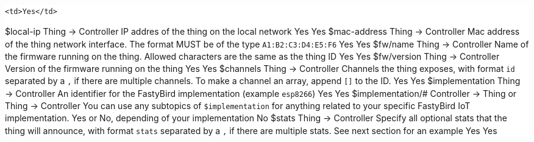     <td>Yes</td>
  </tr>
  <tr>
    <td>$local-ip</td>
    <td>Thing → Controller</td>
    <td>IP addres of the thing on the local network</td>
    <td>Yes</td>
    <td>Yes</td>
  </tr>
  <tr>
    <td>$mac-address</td>
    <td>Thing → Controller</td>
    <td>Mac address of the thing network interface. The format MUST be of the type <code>A1:B2:C3:D4:E5:F6</code></td>
    <td>Yes</td>
    <td>Yes</td>
  </tr>
  <tr>
    <td>$fw/name</td>
    <td>Thing → Controller</td>
    <td>Name of the firmware running on the thing. Allowed characters are the same as the thing ID</td>
    <td>Yes</td>
    <td>Yes</td>
  </tr>
  <tr>
    <td>$fw/version</td>
    <td>Thing → Controller</td>
    <td>Version of the firmware running on the thing</td>
    <td>Yes</td>
    <td>Yes</td>
  </tr>
  <tr>
    <td>$channels</td>
    <td>Thing → Controller</td>
    <td>
      Channels the thing exposes, with format <code>id</code> separated by a <code>,</code> if there are multiple channels.
      To make a channel an array, append <code>[]</code> to the ID.
    </td>
    <td>Yes</td>
    <td>Yes</td>
  </tr>
  <tr>
    <td>$implementation</td>
    <td>Thing → Controller</td>
    <td>An identifier for the FastyBird implementation (example <code>esp8266</code>)</td>
    <td>Yes</td>
    <td>Yes</td>
  </tr>
  <tr>
    <td>$implementation/#</td>
    <td>Controller → Thing or Thing → Controller</td>
    <td>You can use any subtopics of <code>$implementation</code> for anything related to your specific FastyBird IoT implementation.</td>
    <td>Yes or No, depending of your implementation</td>
    <td>No</td>
  </tr>
  <tr>
    <td>$stats</td>
    <td>Thing → Controller</td>
    <td>Specify all optional stats that the thing will announce, with format <code>stats</code> separated by a <code>,</code> if there are multiple stats. See next section for an example</td>
    <td>Yes</td>
    <td>Yes</td>